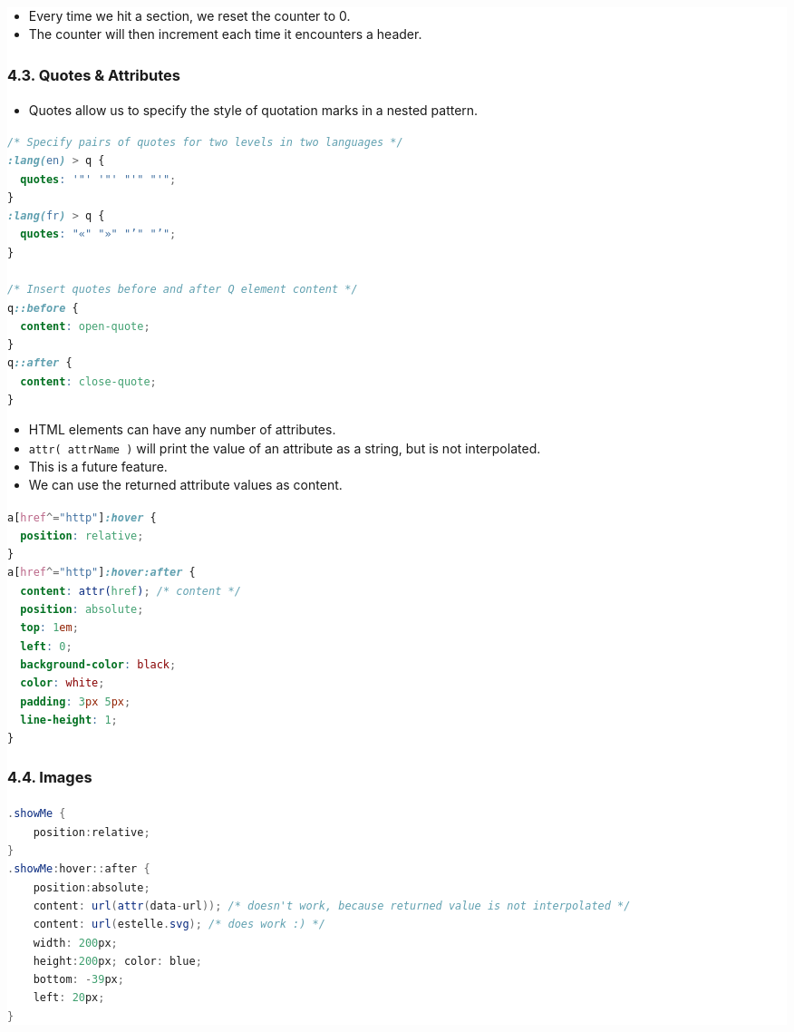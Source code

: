 - Every time we hit a section, we reset the counter to 0.
- The counter will then increment each time it encounters a header.

### 4.3. Quotes & Attributes

- Quotes allow us to specify the style of quotation marks in a nested pattern.

```css
/* Specify pairs of quotes for two levels in two languages */
:lang(en) > q {
  quotes: '"' '"' "'" "'";
}
:lang(fr) > q {
  quotes: "«" "»" "’" "’";
}

/* Insert quotes before and after Q element content */
q::before {
  content: open-quote;
}
q::after {
  content: close-quote;
}
```

- HTML elements can have any number of attributes.
- `attr( attrName )` will print the value of an attribute as a string, but is not interpolated.
- This is a future feature.
- We can use the returned attribute values as content.

```css
a[href^="http"]:hover {
  position: relative;
}
a[href^="http"]:hover:after {
  content: attr(href); /* content */
  position: absolute;
  top: 1em;
  left: 0;
  background-color: black;
  color: white;
  padding: 3px 5px;
  line-height: 1;
}
```

### 4.4. Images

```cs
.showMe {
	position:relative;
}
.showMe:hover::after {
	position:absolute;
	content: url(attr(data-url)); /* doesn't work, because returned value is not interpolated */
	content: url(estelle.svg); /* does work :) */
	width: 200px;
	height:200px; color: blue;
	bottom: -39px;
	left: 20px;
}
```
